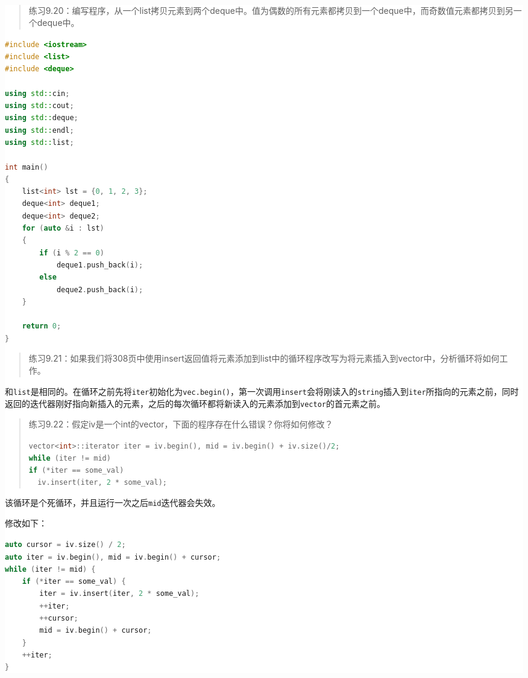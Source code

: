 >练习9.20：编写程序，从一个list拷贝元素到两个deque中。值为偶数的所有元素都拷贝到一个deque中，而奇数值元素都拷贝到另一个deque中。

```C++
#include <iostream>
#include <list>
#include <deque>

using std::cin;
using std::cout;
using std::deque;
using std::endl;
using std::list;

int main()
{
    list<int> lst = {0, 1, 2, 3};
    deque<int> deque1;
    deque<int> deque2;
    for (auto &i : lst)
    {
        if (i % 2 == 0)
            deque1.push_back(i);
        else
            deque2.push_back(i);
    }

    return 0;
}
```

>练习9.21：如果我们将308页中使用insert返回值将元素添加到list中的循环程序改写为将元素插入到vector中，分析循环将如何工作。

和`list`是相同的。在循环之前先将`iter`初始化为`vec.begin()`，第一次调用`insert`会将刚读入的`string`插入到`iter`所指向的元素之前，同时返回的迭代器刚好指向新插入的元素，之后的每次循环都将新读入的元素添加到`vector`的首元素之前。

>练习9.22：假定iv是一个int的vector，下面的程序存在什么错误？你将如何修改？
>
>```C++
>vector<int>::iterator iter = iv.begin(), mid = iv.begin() + iv.size()/2;
>while (iter != mid)
>if (*iter == some_val)
>   iv.insert(iter, 2 * some_val);
>```

该循环是个死循环，并且运行一次之后`mid`迭代器会失效。

修改如下：

```C++
auto cursor = iv.size() / 2;
auto iter = iv.begin(), mid = iv.begin() + cursor;
while (iter != mid) {
    if (*iter == some_val) {
        iter = iv.insert(iter, 2 * some_val);
        ++iter;
        ++cursor;
        mid = iv.begin() + cursor;
    }
    ++iter;
}
```
